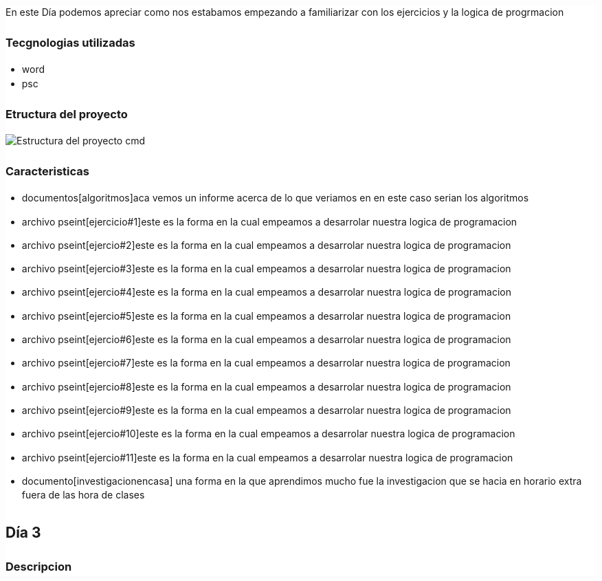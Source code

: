 En este Día podemos apreciar como nos estabamos empezando a familiarizar con los ejercicios y la logica de progrmacion 

### Tecgnologias utilizadas

* word
* psc

### Etructura del proyecto

![Estructura del proyecto cmd](image-1.png)


### Caracteristicas

* documentos[algoritmos]aca vemos un informe acerca de lo que veriamos en en este caso serian los algoritmos 
* archivo pseint[ejercicio#1]este es  la forma en la cual empeamos a desarrolar nuestra logica de programacion

* archivo pseint[ejercio#2]este es  la forma en la cual empeamos a desarrolar nuestra logica de programacion

* archivo pseint[ejercio#3]este es  la forma en la cual empeamos a desarrolar nuestra logica de programacion

* archivo pseint[ejercio#4]este es  la forma en la cual empeamos a desarrolar nuestra logica de programacion

* archivo pseint[ejercio#5]este es  la forma en la cual empeamos a desarrolar nuestra logica de programacion

* archivo pseint[ejercio#6]este es  la forma en la cual empeamos a desarrolar nuestra logica de programacion

* archivo pseint[ejercio#7]este es  la forma en la cual empeamos a desarrolar nuestra logica de programacion

* archivo pseint[ejercio#8]este es  la forma en la cual empeamos a desarrolar nuestra logica de programacion

* archivo pseint[ejercio#9]este es  la forma en la cual empeamos a desarrolar nuestra logica de programacion

* archivo pseint[ejercio#10]este es  la forma en la cual empeamos a desarrolar nuestra logica de programacion

* archivo pseint[ejercio#11]este es  la forma en la cual empeamos a desarrolar nuestra logica de programacion

* documento[investigacionencasa] una forma en la que aprendimos mucho fue la investigacion que se hacia en horario extra fuera de las hora de clases


## Día 3

### Descripcion 
